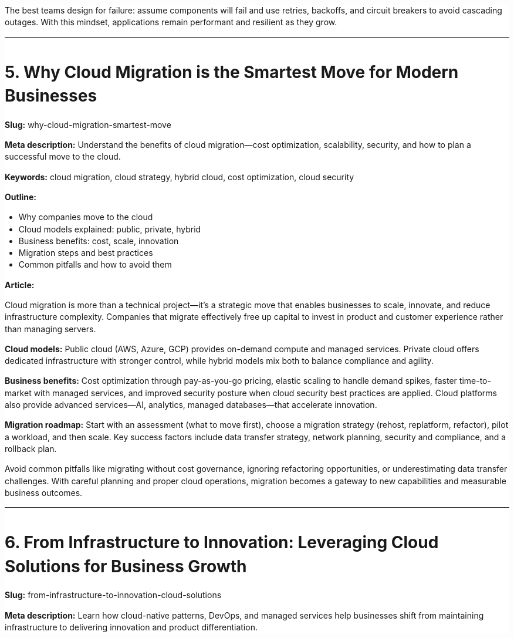 The best teams design for failure: assume components will fail and use retries, backoffs, and circuit breakers to avoid cascading outages. With this mindset, applications remain performant and resilient as they grow.

---

# 5. Why Cloud Migration is the Smartest Move for Modern Businesses

**Slug:** why-cloud-migration-smartest-move

**Meta description:** Understand the benefits of cloud migration—cost optimization, scalability, security, and how to plan a successful move to the cloud.

**Keywords:** cloud migration, cloud strategy, hybrid cloud, cost optimization, cloud security

**Outline:**

* Why companies move to the cloud
* Cloud models explained: public, private, hybrid
* Business benefits: cost, scale, innovation
* Migration steps and best practices
* Common pitfalls and how to avoid them

**Article:**

Cloud migration is more than a technical project—it’s a strategic move that enables businesses to scale, innovate, and reduce infrastructure complexity. Companies that migrate effectively free up capital to invest in product and customer experience rather than managing servers.

**Cloud models:** Public cloud (AWS, Azure, GCP) provides on-demand compute and managed services. Private cloud offers dedicated infrastructure with stronger control, while hybrid models mix both to balance compliance and agility.

**Business benefits:** Cost optimization through pay-as-you-go pricing, elastic scaling to handle demand spikes, faster time-to-market with managed services, and improved security posture when cloud security best practices are applied. Cloud platforms also provide advanced services—AI, analytics, managed databases—that accelerate innovation.

**Migration roadmap:** Start with an assessment (what to move first), choose a migration strategy (rehost, replatform, refactor), pilot a workload, and then scale. Key success factors include data transfer strategy, network planning, security and compliance, and a rollback plan.

Avoid common pitfalls like migrating without cost governance, ignoring refactoring opportunities, or underestimating data transfer challenges. With careful planning and proper cloud operations, migration becomes a gateway to new capabilities and measurable business outcomes.

---

# 6. From Infrastructure to Innovation: Leveraging Cloud Solutions for Business Growth

**Slug:** from-infrastructure-to-innovation-cloud-solutions

**Meta description:** Learn how cloud-native patterns, DevOps, and managed services help businesses shift from maintaining infrastructure to delivering innovation and product differentiation.
